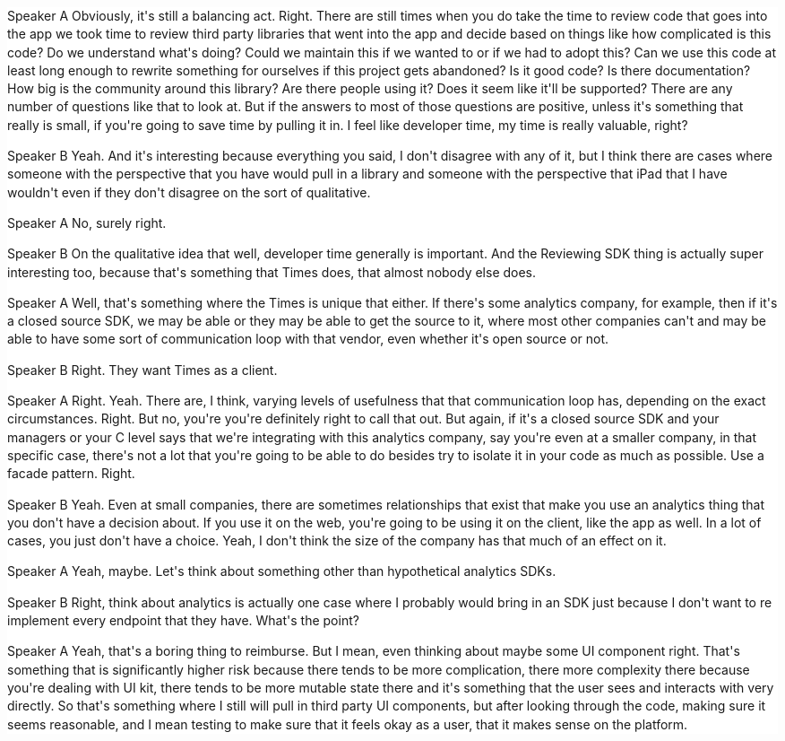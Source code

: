 Speaker A
Obviously, it's still a balancing act. Right. There are still times when you do take the time to review code that goes into the app we took time to review third party libraries that went into the app and decide based on things like how complicated is this code? Do we understand what's doing? Could we maintain this if we wanted to or if we had to adopt this? Can we use this code at least long enough to rewrite something for ourselves if this project gets abandoned? Is it good code? Is there documentation? How big is the community around this library? Are there people using it? Does it seem like it'll be supported? There are any number of questions like that to look at. But if the answers to most of those questions are positive, unless it's something that really is small, if you're going to save time by pulling it in. I feel like developer time, my time is really valuable, right?

Speaker B
Yeah. And it's interesting because everything you said, I don't disagree with any of it, but I think there are cases where someone with the perspective that you have would pull in a library and someone with the perspective that iPad that I have wouldn't even if they don't disagree on the sort of qualitative.

Speaker A
No, surely right.

Speaker B
On the qualitative idea that well, developer time generally is important. And the Reviewing SDK thing is actually super interesting too, because that's something that Times does, that almost nobody else does.

Speaker A
Well, that's something where the Times is unique that either. If there's some analytics company, for example, then if it's a closed source SDK, we may be able or they may be able to get the source to it, where most other companies can't and may be able to have some sort of communication loop with that vendor, even whether it's open source or not.

Speaker B
Right. They want Times as a client.

Speaker A
Right. Yeah. There are, I think, varying levels of usefulness that that communication loop has, depending on the exact circumstances. Right. But no, you're you're definitely right to call that out. But again, if it's a closed source SDK and your managers or your C level says that we're integrating with this analytics company, say you're even at a smaller company, in that specific case, there's not a lot that you're going to be able to do besides try to isolate it in your code as much as possible. Use a facade pattern. Right.

Speaker B
Yeah. Even at small companies, there are sometimes relationships that exist that make you use an analytics thing that you don't have a decision about. If you use it on the web, you're going to be using it on the client, like the app as well. In a lot of cases, you just don't have a choice. Yeah, I don't think the size of the company has that much of an effect on it.

Speaker A
Yeah, maybe. Let's think about something other than hypothetical analytics SDKs.

Speaker B
Right, think about analytics is actually one case where I probably would bring in an SDK just because I don't want to re implement every endpoint that they have. What's the point?

Speaker A
Yeah, that's a boring thing to reimburse. But I mean, even thinking about maybe some UI component right. That's something that is significantly higher risk because there tends to be more complication, there more complexity there because you're dealing with UI kit, there tends to be more mutable state there and it's something that the user sees and interacts with very directly. So that's something where I still will pull in third party UI components, but after looking through the code, making sure it seems reasonable, and I mean testing to make sure that it feels okay as a user, that it makes sense on the platform.
